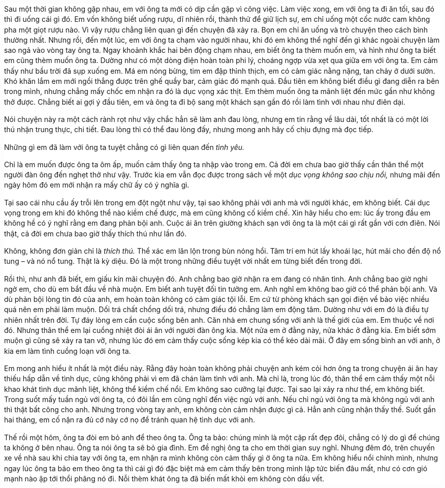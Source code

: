 Sau một thời gian không gặp nhau, em với ông ta mới có dịp cần gặp vì công việc. Làm việc xong, em với ông ta đi ăn tối, sau đó thì đi uống cái gì đó. Em vốn không biết uống rượu, dĩ nhiên rồi, thành thử để giữ lịch sự, em chỉ uống một cốc nước cam không pha một giọt rượu nào. Vì vậy rượu chẳng liên quan gì đến chuyện đã xảy ra. Bọn em chỉ ăn uống và trò chuyện theo cách bình thường nhất. Nhưng rồi, đến một lúc, em với ông ta chạm vào người nhau, khi đó em không thể nghĩ đến gì khác ngoài chuyện làm sao ngả vào vòng tay ông ta. Ngay khoảnh khắc hai bên động chạm nhau, em biết ông ta thèm muốn em, và hình như ông ta biết em cũng thèm muốn ông ta. Dường như có một dòng điện hoàn toàn phi lý, choáng ngợp vừa xẹt qua giữa em với ông ta. Em cảm thấy như bầu trời đã sụp xuống em. Má em nóng bừng, tim em đập thình thịch, em có cảm giác nằng nặng, tan chảy ở dưới sườn. Khó khăn lắm em mới ngồi thẳng được trên ghế quầy bar, cảm giác đó mạnh quá. Đầu tiên em không biết điều gì đang diễn ra bên trong mình, nhưng chẳng mấy chốc em nhận ra đó là dục vọng xác thịt. Em thèm muốn ông ta mãnh liệt đến mức gần như không thở được. Chẳng biết ai gợi ý đầu tiên, em và ông ta đi bộ sang một khách sạn gần đó rồi làm tình với nhau như điên dại.

Nói chuyện này ra một cách rành rọt như vậy chắc hẳn sẽ làm anh đau lòng, nhưng em tin rằng về lâu dài, tốt nhất là có một lời thú nhận trung thực, chi tiết. Đau lòng thì có thể đau lòng đấy, nhưng mong anh hãy cố chịu đựng mà đọc tiếp.

Những gì em đã làm với ông ta tuyệt chẳng có gì liên quan đến _tình yêu._

Chỉ là em muốn được ông ta ôm ấp, muốn cảm thấy ông ta nhập vào trong em. Cả đời em chưa bao giờ thấy cần thân thể một người đàn ông đến nghẹt thở như vậy. Trước kia em vẫn đọc được trong sách về một _dục vọng không sao chịu nổi,_ nhưng mãi đến ngày hôm đó em mới nhận ra mấy chữ ấy có ý nghĩa gì.

Tại sao cái nhu cầu ấy trỗi lên trong em đột ngột như vậy, tại sao không phải với anh mà với người khác, em không biết. Cái dục vọng trong em khi đó không thể nào kiềm chế được, mà em cũng không cố kiềm chế. Xin hãy hiểu cho em: lúc ấy trong đầu em không hề có ý nghĩ rằng em đang phản bội anh. Cuộc ái ân trên giường khách sạn với ông ta là một cái gì rất gần với cơn điên. Nói thật, cả đời em chưa bao giờ thấy thích thú như lần đó.

Không, không đơn giản chỉ là _thích thú._ Thể xác em lăn lộn trong bùn nóng hổi. Tâm trí em hút lấy khoái lạc, hút mãi cho đến độ nổ tung – và nó nổ tung. Thật là kỳ diệu. Đó là một trong những điều tuyệt vời nhất em từng biết đến trong đời.

Rồi thì, như anh đã biết, em giấu kín mãi chuyện đó. Anh chẳng bao giờ nhận ra em đang có nhân tình. Anh chẳng bao giờ nghi ngờ em, cho dù em bắt đầu về nhà muộn. Em biết anh tuyệt đối tin tưởng em. Anh nghĩ em không bao giờ có thể phản bội anh. Và dù phản bội lòng tin đó của anh, em hoàn toàn không có cảm giác tội lỗi. Em cứ từ phòng khách sạn gọi điện về bảo việc nhiều quá nên em phải làm muộn. Dối trá chất chồng dối trá, nhưng điều đó chẳng làm em động tâm. Dường như với em đó là điều tự nhiên nhất trên đời. Tự đáy lòng em cần cuộc sống bên anh. Căn nhà em chung sống với anh là thế giới của em. Em thuộc về nơi đó. Nhưng thân thể em lại cuồng nhiệt đòi ái ân với người đàn ông kia. Một nửa em ở đằng này, nửa khác ở đằng kia. Em biết sớm muộn gì cũng sẽ xảy ra tan vỡ, nhưng lúc đó em cảm thấy cuộc sống kép kia có thể kéo dài mãi. Ở đây em sống bình an với anh, ở kia em làm tình cuồng loạn với ông ta.

Em mong anh hiểu ít nhất là một điều này. Rằng đây hoàn toàn không phải chuyện anh kém cỏi hơn ông ta trong chuyện ái ân hay thiếu hấp dẫn về tình dục, cũng không phải vì em đã chán làm tình với anh. Mà chỉ là, trong lúc đó, thân thể em cảm thấy một nỗi khao khát tình dục mãnh liệt, không thể kiềm chế nổi. Em không sao cưỡng lại được. Tại sao lại xảy ra như thế, em không biết. Trong suốt mấy tuần ngủ với ông ta, có đôi lần em cũng nghĩ đến việc ngủ với anh. Nếu chỉ ngủ với ông ta mà không ngủ với anh thì thật bất công cho anh. Nhưng trong vòng tay anh, em không còn cảm nhận được gì cả. Hẳn anh cũng nhận thấy thế. Suốt gần hai tháng, em cố nặn ra đủ cớ này cớ nọ để tránh quan hệ tình dục với anh.

Thế rồi một hôm, ông ta đòi em bỏ anh để theo ông ta. Ông ta bảo: chúng mình là một cặp rất đẹp đôi, chẳng có lý do gì để chúng ta không ở bên nhau. Ông ta nói ông ta sẽ bỏ gia đình. Em đề nghị ông ta cho em thời gian suy nghĩ. Nhưng đêm đó, trên chuyến xe về nhà sau khi chia tay với ông ta, em nhận ra mình không còn cảm thấy gì ở ông ta nữa. Em không hiểu nổi chính mình, nhưng ngay lúc ông ta bảo em theo ông ta thì cái gì đó đặc biệt mà em cảm thấy bên trong mình lập tức biến đâu mất, như có cơn gió mạnh nào ập tới thổi phăng nó đi. Nỗi thèm khát ông ta đã biến mất khỏi em không còn dấu vết.
